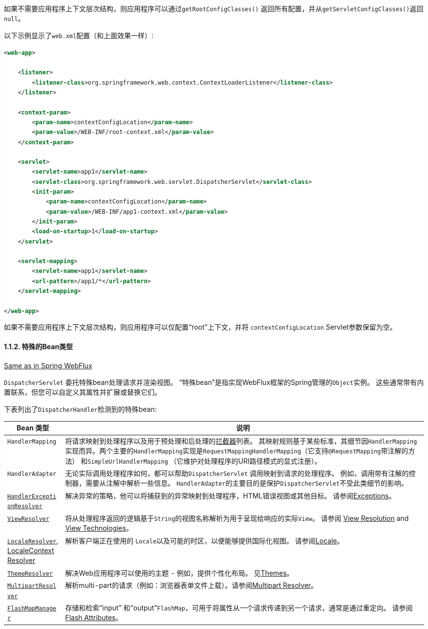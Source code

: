 如果不需要应用程序上下文层次结构，则应用程序可以通过`getRootConfigClasses()` 返回所有配置，并从`getServletConfigClasses()`返回`null`。

以下示例显示了`web.xml`配置（和上面效果一样）:

```xml
<web-app>

    <listener>
        <listener-class>org.springframework.web.context.ContextLoaderListener</listener-class>
    </listener>

    <context-param>
        <param-name>contextConfigLocation</param-name>
        <param-value>/WEB-INF/root-context.xml</param-value>
    </context-param>

    <servlet>
        <servlet-name>app1</servlet-name>
        <servlet-class>org.springframework.web.servlet.DispatcherServlet</servlet-class>
        <init-param>
            <param-name>contextConfigLocation</param-name>
            <param-value>/WEB-INF/app1-context.xml</param-value>
        </init-param>
        <load-on-startup>1</load-on-startup>
    </servlet>

    <servlet-mapping>
        <servlet-name>app1</servlet-name>
        <url-pattern>/app1/*</url-pattern>
    </servlet-mapping>

</web-app>
```

如果不需要应用程序上下文层次结构，则应用程序可以仅配置“root”上下文，并将 `contextConfigLocation` Servlet参数保留为空。

<a id="mvc-servlet-special-bean-types"></a>

#### [](#mvc-servlet-special-bean-types)1.1.2. 特殊的Bean类型

[Same as in Spring WebFlux](web-reactive.html#webflux-special-bean-types)

`DispatcherServlet` 委托特殊bean处理请求并渲染视图。 “特殊bean”是指实现WebFlux框架的Spring管理的`Object`实例。 这些通常带有内置联系，但您可以自定义其属性并扩展或替换它们。

下表列出了`DispatcherHandler`检测到的特殊bean:

|  Bean 类型    |  说明    |
| ---- | ---- |
|  `HandlerMapping`    |  将请求映射到处理程序以及用于预处理和后处理的[拦截器](#mvc-handlermapping-interceptor)列表。 其映射规则基于某些标准，其细节因`HandlerMapping`实现而异。两个主要的`HandlerMapping`实现是`RequestMappingHandlerMapping`（它支持`@RequestMapping`带注解的方法） 和`SimpleUrlHandlerMapping` （它维护对处理程序的URI路径模式的显式注册）。|
|   `HandlerAdapter`   |  无论实际调用处理程序如何，都可以帮助`DispatcherServlet` 调用映射到请求的处理程序。 例如，调用带有注解的控制器，需要从注解中解析一些信息。 `HandlerAdapter`的主要目的是保护`DispatcherServlet`不受此类细节的影响。    |
|  [`HandlerExceptionResolver`](#mvc-exceptionhandlers)    |  解决异常的策略，他可以将捕获到的异常映射到处理程序，HTML错误视图或其他目标。 请参阅[Exceptions](#mvc-exceptionhandlers)。    |
| [`ViewResolver`](#mvc-viewresolver)     | 将从处理程序返回的逻辑基于`String`的视图名称解析为用于呈现给响应的实际`View`。 请参阅 [View Resolution](#mvc-viewresolver) and [View Technologies](#mvc-view)。     |
| [`LocaleResolver`](#mvc-localeresolver), [LocaleContextResolver](#mvc-timezone)     | 解析客户端正在使用的 `Locale`以及可能的时区，以便能够提供国际化视图。 请参阅[Locale](#mvc-localeresolver)。|
| [`ThemeResolver`](#mvc-themeresolver)     |解决Web应用程序可以使用的主题 - 例如，提供个性化布局。 见[Themes](#mvc-themeresolver)。      |
|[`MultipartResolver`](#mvc-multipart)      | 解析multi-part的请求（例如：浏览器表单文件上载）。请参阅[Multipart Resolver](#mvc-multipart)。     |
| [`FlashMapManager`](#mvc-flash-attributes)     |存储和检索“input” 和“output”`FlashMap`，可用于将属性从一个请求传递到另一个请求，通常是通过重定向。 请参阅[Flash Attributes](#mvc-flash-attributes)。      |
